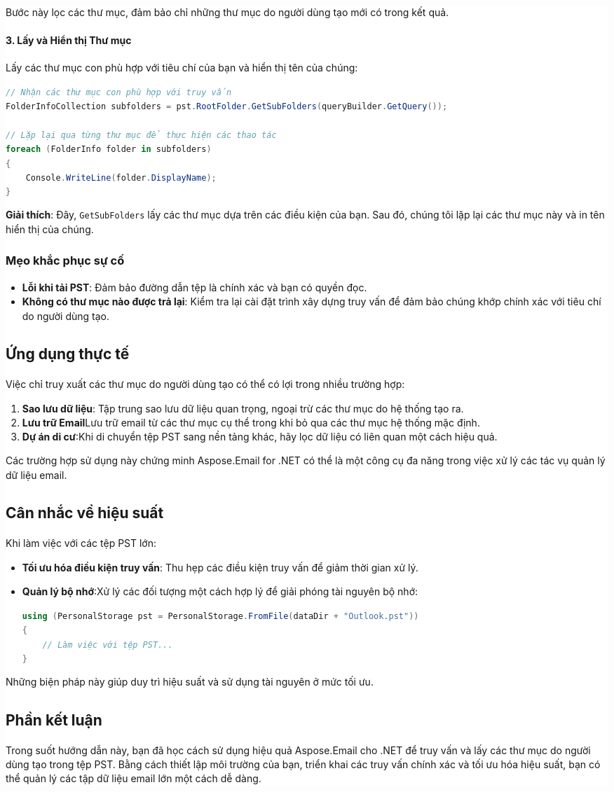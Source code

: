 Bước này lọc các thư mục, đảm bảo chỉ những thư mục do người dùng tạo mới có trong kết quả.

#### 3. Lấy và Hiển thị Thư mục
Lấy các thư mục con phù hợp với tiêu chí của bạn và hiển thị tên của chúng:

```csharp
// Nhận các thư mục con phù hợp với truy vấn
FolderInfoCollection subfolders = pst.RootFolder.GetSubFolders(queryBuilder.GetQuery());

// Lặp lại qua từng thư mục để thực hiện các thao tác
foreach (FolderInfo folder in subfolders)
{
    Console.WriteLine(folder.DisplayName);
}
```

**Giải thích**: Đây, `GetSubFolders` lấy các thư mục dựa trên các điều kiện của bạn. Sau đó, chúng tôi lặp lại các thư mục này và in tên hiển thị của chúng.

### Mẹo khắc phục sự cố
- **Lỗi khi tải PST**: Đảm bảo đường dẫn tệp là chính xác và bạn có quyền đọc.
- **Không có thư mục nào được trả lại**: Kiểm tra lại cài đặt trình xây dựng truy vấn để đảm bảo chúng khớp chính xác với tiêu chí do người dùng tạo.

## Ứng dụng thực tế
Việc chỉ truy xuất các thư mục do người dùng tạo có thể có lợi trong nhiều trường hợp:
1. **Sao lưu dữ liệu**: Tập trung sao lưu dữ liệu quan trọng, ngoại trừ các thư mục do hệ thống tạo ra.
2. **Lưu trữ Email**Lưu trữ email từ các thư mục cụ thể trong khi bỏ qua các thư mục hệ thống mặc định.
3. **Dự án di cư**:Khi di chuyển tệp PST sang nền tảng khác, hãy lọc dữ liệu có liên quan một cách hiệu quả.

Các trường hợp sử dụng này chứng minh Aspose.Email for .NET có thể là một công cụ đa năng trong việc xử lý các tác vụ quản lý dữ liệu email.

## Cân nhắc về hiệu suất
Khi làm việc với các tệp PST lớn:
- **Tối ưu hóa điều kiện truy vấn**: Thu hẹp các điều kiện truy vấn để giảm thời gian xử lý.
- **Quản lý bộ nhớ**:Xử lý các đối tượng một cách hợp lý để giải phóng tài nguyên bộ nhớ:
  
  ```csharp
  using (PersonalStorage pst = PersonalStorage.FromFile(dataDir + "Outlook.pst"))
  {
      // Làm việc với tệp PST...
  }
  ```

Những biện pháp này giúp duy trì hiệu suất và sử dụng tài nguyên ở mức tối ưu.

## Phần kết luận
Trong suốt hướng dẫn này, bạn đã học cách sử dụng hiệu quả Aspose.Email cho .NET để truy vấn và lấy các thư mục do người dùng tạo trong tệp PST. Bằng cách thiết lập môi trường của bạn, triển khai các truy vấn chính xác và tối ưu hóa hiệu suất, bạn có thể quản lý các tập dữ liệu email lớn một cách dễ dàng.
